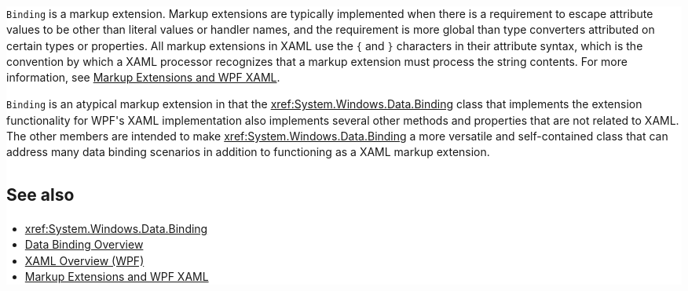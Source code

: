  `Binding` is a markup extension. Markup extensions are typically implemented when there is a requirement to escape attribute values to be other than literal values or handler names, and the requirement is more global than type converters attributed on certain types or properties. All markup extensions in XAML use the `{` and `}` characters in their attribute syntax, which is the convention by which a XAML processor recognizes that a markup extension must process the string contents. For more information, see [Markup Extensions and WPF XAML](markup-extensions-and-wpf-xaml.md).  
  
 `Binding` is an atypical markup extension in that the <xref:System.Windows.Data.Binding> class that implements the extension functionality for WPF's XAML implementation also implements several other methods and properties that are not related to XAML. The other members are intended to make <xref:System.Windows.Data.Binding> a more versatile and self-contained class that can address many data binding scenarios in addition to functioning as a XAML markup extension.  
  
## See also

- <xref:System.Windows.Data.Binding>
- [Data Binding Overview](/dotnet/desktop-wpf/data/data-binding-overview)
- [XAML Overview (WPF)](/dotnet/desktop-wpf/fundamentals/xaml)
- [Markup Extensions and WPF XAML](markup-extensions-and-wpf-xaml.md)
